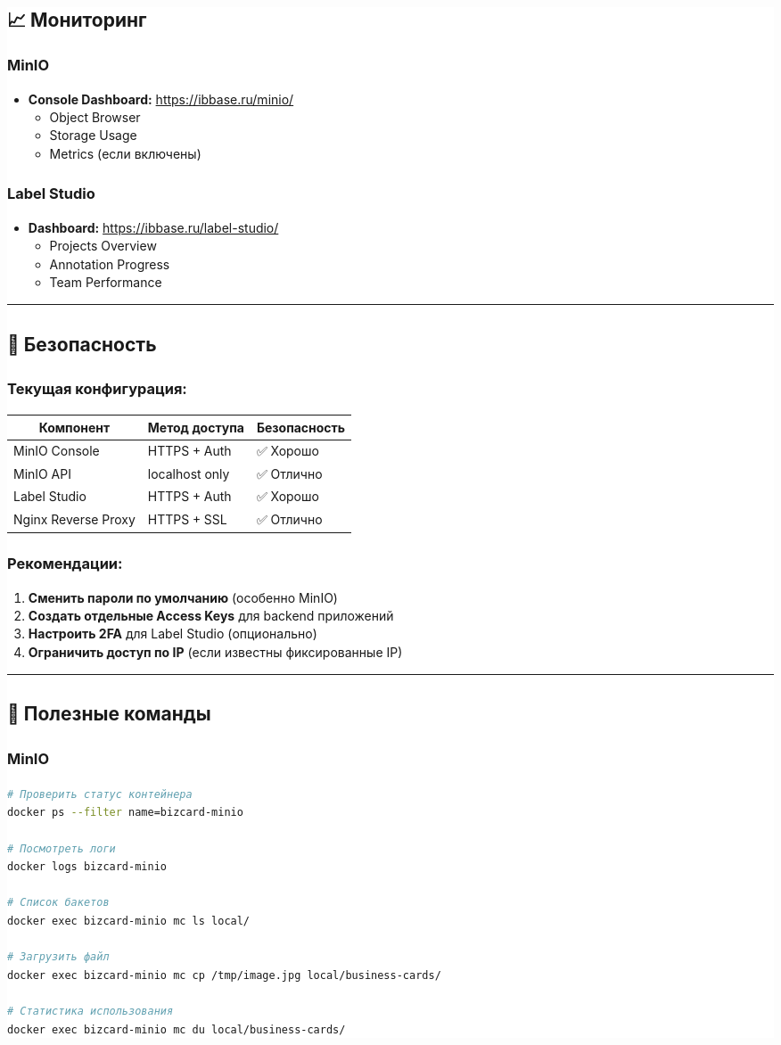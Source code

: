 
## 📈 Мониторинг

### MinIO
- **Console Dashboard:** https://ibbase.ru/minio/
  - Object Browser
  - Storage Usage
  - Metrics (если включены)

### Label Studio
- **Dashboard:** https://ibbase.ru/label-studio/
  - Projects Overview
  - Annotation Progress
  - Team Performance

---

## 🔐 Безопасность

### Текущая конфигурация:
| Компонент | Метод доступа | Безопасность |
|-----------|---------------|--------------|
| MinIO Console | HTTPS + Auth | ✅ Хорошо |
| MinIO API | localhost only | ✅ Отлично |
| Label Studio | HTTPS + Auth | ✅ Хорошо |
| Nginx Reverse Proxy | HTTPS + SSL | ✅ Отлично |

### Рекомендации:
1. **Сменить пароли по умолчанию** (особенно MinIO)
2. **Создать отдельные Access Keys** для backend приложений
3. **Настроить 2FA** для Label Studio (опционально)
4. **Ограничить доступ по IP** (если известны фиксированные IP)

---

## 📝 Полезные команды

### MinIO
```bash
# Проверить статус контейнера
docker ps --filter name=bizcard-minio

# Посмотреть логи
docker logs bizcard-minio

# Список бакетов
docker exec bizcard-minio mc ls local/

# Загрузить файл
docker exec bizcard-minio mc cp /tmp/image.jpg local/business-cards/

# Статистика использования
docker exec bizcard-minio mc du local/business-cards/
```
